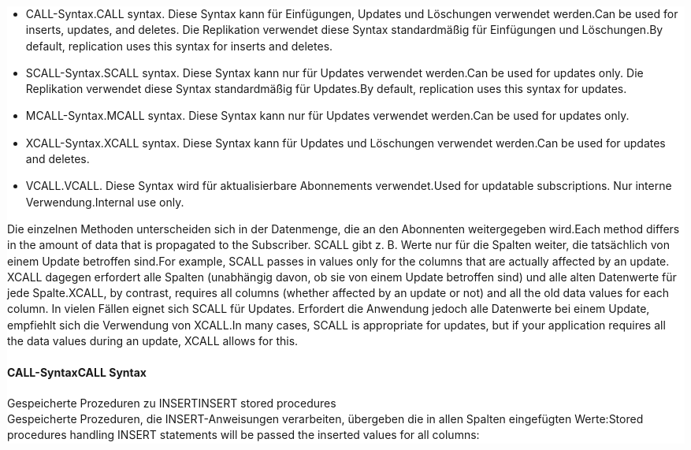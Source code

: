 -   <span data-ttu-id="da6a1-144">CALL-Syntax.</span><span class="sxs-lookup"><span data-stu-id="da6a1-144">CALL syntax.</span></span> <span data-ttu-id="da6a1-145">Diese Syntax kann für Einfügungen, Updates und Löschungen verwendet werden.</span><span class="sxs-lookup"><span data-stu-id="da6a1-145">Can be used for inserts, updates, and deletes.</span></span> <span data-ttu-id="da6a1-146">Die Replikation verwendet diese Syntax standardmäßig für Einfügungen und Löschungen.</span><span class="sxs-lookup"><span data-stu-id="da6a1-146">By default, replication uses this syntax for inserts and deletes.</span></span>  
  
-   <span data-ttu-id="da6a1-147">SCALL-Syntax.</span><span class="sxs-lookup"><span data-stu-id="da6a1-147">SCALL syntax.</span></span> <span data-ttu-id="da6a1-148">Diese Syntax kann nur für Updates verwendet werden.</span><span class="sxs-lookup"><span data-stu-id="da6a1-148">Can be used for updates only.</span></span> <span data-ttu-id="da6a1-149">Die Replikation verwendet diese Syntax standardmäßig für Updates.</span><span class="sxs-lookup"><span data-stu-id="da6a1-149">By default, replication uses this syntax for updates.</span></span>  
  
-   <span data-ttu-id="da6a1-150">MCALL-Syntax.</span><span class="sxs-lookup"><span data-stu-id="da6a1-150">MCALL syntax.</span></span> <span data-ttu-id="da6a1-151">Diese Syntax kann nur für Updates verwendet werden.</span><span class="sxs-lookup"><span data-stu-id="da6a1-151">Can be used for updates only.</span></span>  
  
-   <span data-ttu-id="da6a1-152">XCALL-Syntax.</span><span class="sxs-lookup"><span data-stu-id="da6a1-152">XCALL syntax.</span></span> <span data-ttu-id="da6a1-153">Diese Syntax kann für Updates und Löschungen verwendet werden.</span><span class="sxs-lookup"><span data-stu-id="da6a1-153">Can be used for updates and deletes.</span></span>  
  
-   <span data-ttu-id="da6a1-154">VCALL.</span><span class="sxs-lookup"><span data-stu-id="da6a1-154">VCALL.</span></span> <span data-ttu-id="da6a1-155">Diese Syntax wird für aktualisierbare Abonnements verwendet.</span><span class="sxs-lookup"><span data-stu-id="da6a1-155">Used for updatable subscriptions.</span></span> <span data-ttu-id="da6a1-156">Nur interne Verwendung.</span><span class="sxs-lookup"><span data-stu-id="da6a1-156">Internal use only.</span></span>  
  
 <span data-ttu-id="da6a1-157">Die einzelnen Methoden unterscheiden sich in der Datenmenge, die an den Abonnenten weitergegeben wird.</span><span class="sxs-lookup"><span data-stu-id="da6a1-157">Each method differs in the amount of data that is propagated to the Subscriber.</span></span> <span data-ttu-id="da6a1-158">SCALL gibt z. B. Werte nur für die Spalten weiter, die tatsächlich von einem Update betroffen sind.</span><span class="sxs-lookup"><span data-stu-id="da6a1-158">For example, SCALL passes in values only for the columns that are actually affected by an update.</span></span> <span data-ttu-id="da6a1-159">XCALL dagegen erfordert alle Spalten (unabhängig davon, ob sie von einem Update betroffen sind) und alle alten Datenwerte für jede Spalte.</span><span class="sxs-lookup"><span data-stu-id="da6a1-159">XCALL, by contrast, requires all columns (whether affected by an update or not) and all the old data values for each column.</span></span> <span data-ttu-id="da6a1-160">In vielen Fällen eignet sich SCALL für Updates. Erfordert die Anwendung jedoch alle Datenwerte bei einem Update, empfiehlt sich die Verwendung von XCALL.</span><span class="sxs-lookup"><span data-stu-id="da6a1-160">In many cases, SCALL is appropriate for updates, but if your application requires all the data values during an update, XCALL allows for this.</span></span>  
  
#### <a name="call-syntax"></a><span data-ttu-id="da6a1-161">CALL-Syntax</span><span class="sxs-lookup"><span data-stu-id="da6a1-161">CALL Syntax</span></span>  
 <span data-ttu-id="da6a1-162">Gespeicherte Prozeduren zu INSERT</span><span class="sxs-lookup"><span data-stu-id="da6a1-162">INSERT stored procedures</span></span>  
 <span data-ttu-id="da6a1-163">Gespeicherte Prozeduren, die INSERT-Anweisungen verarbeiten, übergeben die in allen Spalten eingefügten Werte:</span><span class="sxs-lookup"><span data-stu-id="da6a1-163">Stored procedures handling INSERT statements will be passed the inserted values for all columns:</span></span>  
  